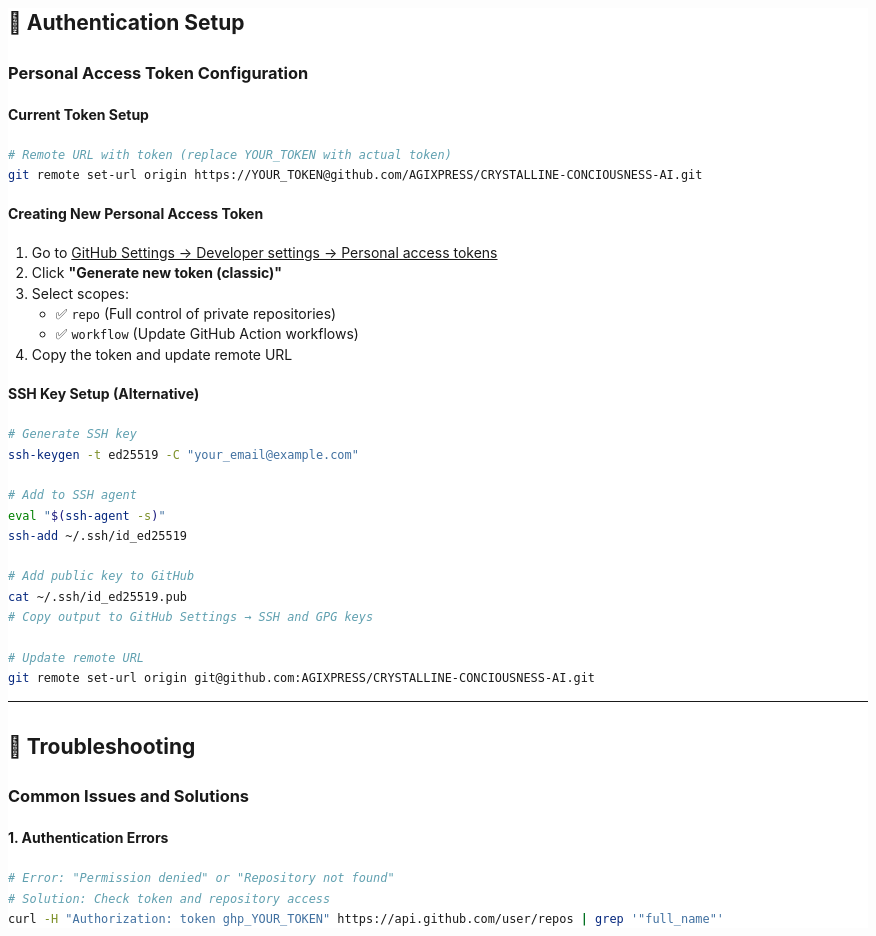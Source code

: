 
## 🔐 Authentication Setup

### Personal Access Token Configuration

#### Current Token Setup
```bash
# Remote URL with token (replace YOUR_TOKEN with actual token)
git remote set-url origin https://YOUR_TOKEN@github.com/AGIXPRESS/CRYSTALLINE-CONCIOUSNESS-AI.git
```

#### Creating New Personal Access Token
1. Go to [GitHub Settings → Developer settings → Personal access tokens](https://github.com/settings/tokens)
2. Click **"Generate new token (classic)"**
3. Select scopes:
   - ✅ `repo` (Full control of private repositories)
   - ✅ `workflow` (Update GitHub Action workflows)
4. Copy the token and update remote URL

#### SSH Key Setup (Alternative)
```bash
# Generate SSH key
ssh-keygen -t ed25519 -C "your_email@example.com"

# Add to SSH agent
eval "$(ssh-agent -s)"
ssh-add ~/.ssh/id_ed25519

# Add public key to GitHub
cat ~/.ssh/id_ed25519.pub
# Copy output to GitHub Settings → SSH and GPG keys

# Update remote URL
git remote set-url origin git@github.com:AGIXPRESS/CRYSTALLINE-CONCIOUSNESS-AI.git
```

---

## 🔧 Troubleshooting

### Common Issues and Solutions

#### 1. Authentication Errors
```bash
# Error: "Permission denied" or "Repository not found"
# Solution: Check token and repository access
curl -H "Authorization: token ghp_YOUR_TOKEN" https://api.github.com/user/repos | grep '"full_name"'
```
